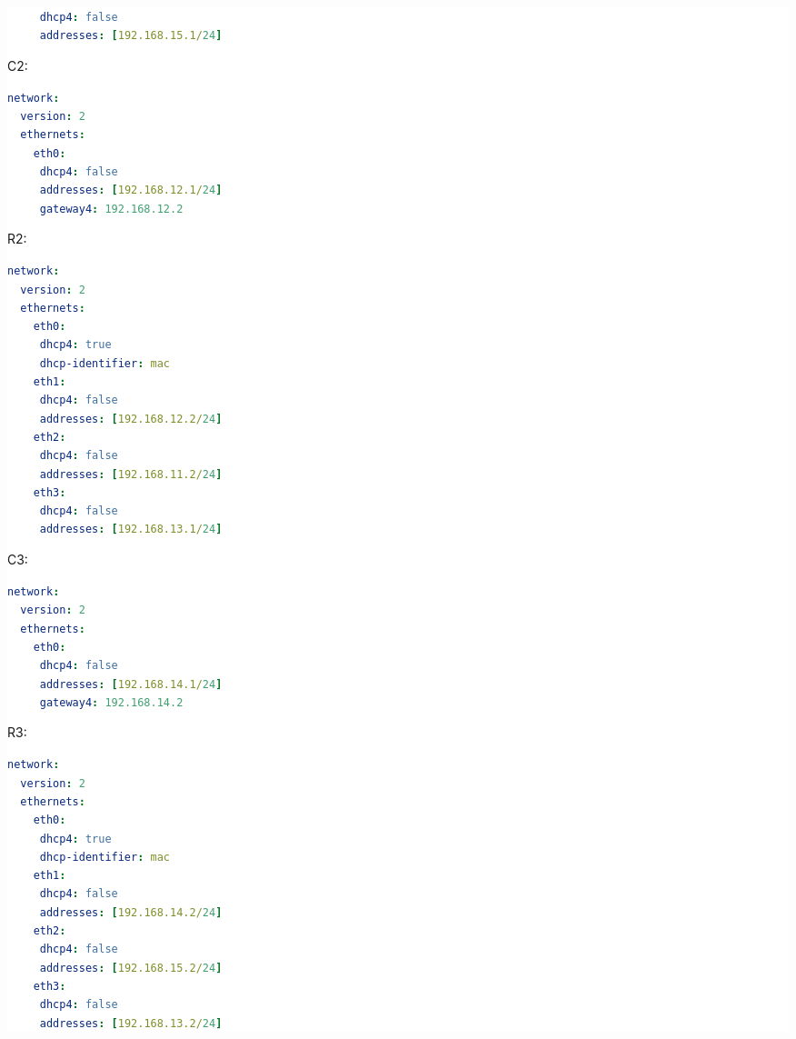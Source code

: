 ```yaml
     dhcp4: false
     addresses: [192.168.15.1/24]
```

C2:

```yaml
network:
  version: 2
  ethernets:
    eth0:
     dhcp4: false
     addresses: [192.168.12.1/24]
     gateway4: 192.168.12.2
```

R2:

```yaml
network:
  version: 2
  ethernets:
    eth0:
     dhcp4: true
     dhcp-identifier: mac
    eth1:
     dhcp4: false
     addresses: [192.168.12.2/24]
    eth2:
     dhcp4: false
     addresses: [192.168.11.2/24]
    eth3:
     dhcp4: false
     addresses: [192.168.13.1/24]
```

C3:

```yaml
network:
  version: 2
  ethernets:
    eth0:
     dhcp4: false
     addresses: [192.168.14.1/24]
     gateway4: 192.168.14.2
```

R3:

```yaml
network:
  version: 2
  ethernets:
    eth0:
     dhcp4: true
     dhcp-identifier: mac
    eth1:
     dhcp4: false
     addresses: [192.168.14.2/24]
    eth2:
     dhcp4: false
     addresses: [192.168.15.2/24]
    eth3:
     dhcp4: false
     addresses: [192.168.13.2/24]
```
